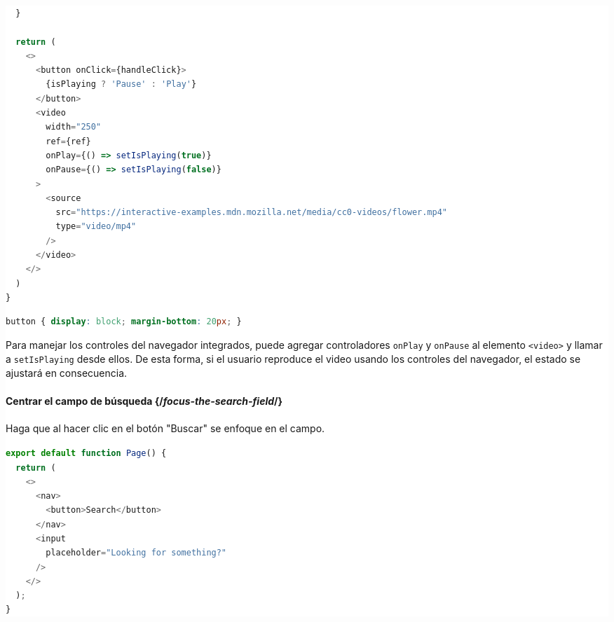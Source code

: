 ```js
  }

  return (
    <>
      <button onClick={handleClick}>
        {isPlaying ? 'Pause' : 'Play'}
      </button>
      <video
        width="250"
        ref={ref}
        onPlay={() => setIsPlaying(true)}
        onPause={() => setIsPlaying(false)}
      >
        <source
          src="https://interactive-examples.mdn.mozilla.net/media/cc0-videos/flower.mp4"
          type="video/mp4"
        />
      </video>
    </>
  )
}
```

```css
button { display: block; margin-bottom: 20px; }
```

</Sandpack>

Para manejar los controles del navegador integrados, puede agregar controladores `onPlay` y `onPause` al elemento `<video>` y llamar a `setIsPlaying` desde ellos. De esta forma, si el usuario reproduce el video usando los controles del navegador, el estado se ajustará en consecuencia.

</Solution>

#### Centrar el campo de búsqueda {/*focus-the-search-field*/}

Haga que al hacer clic en el botón "Buscar" se enfoque en el campo.

<Sandpack>

```js
export default function Page() {
  return (
    <>
      <nav>
        <button>Search</button>
      </nav>
      <input
        placeholder="Looking for something?"
      />
    </>
  );
}
```
